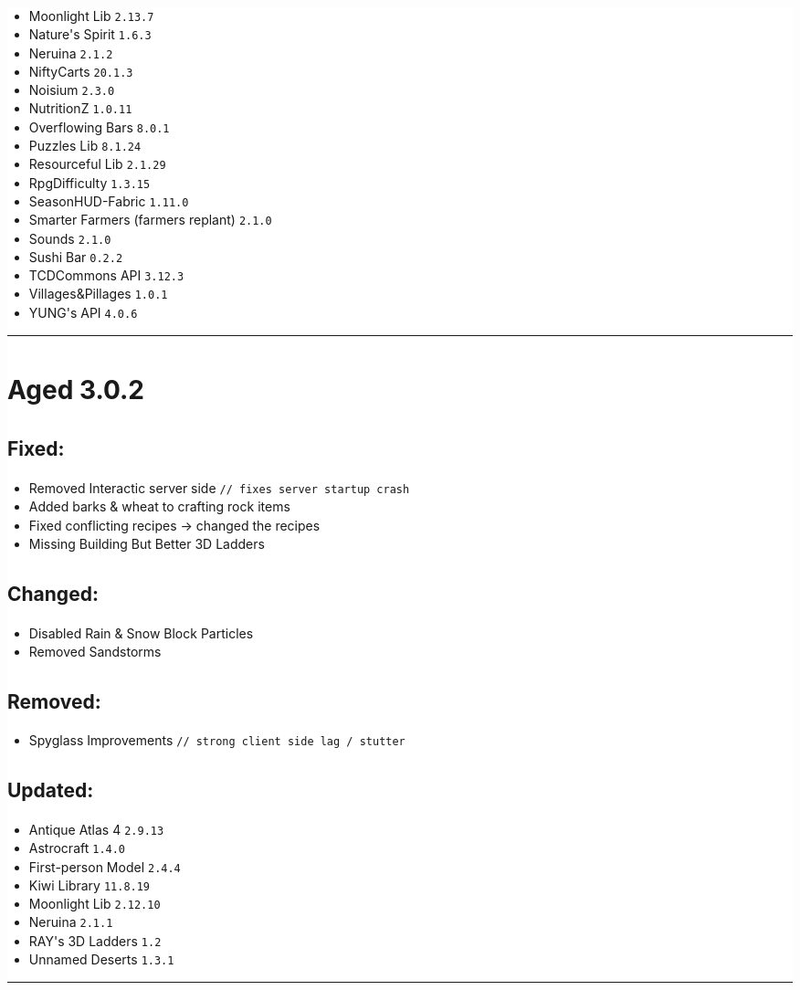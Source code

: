 - Moonlight Lib `2.13.7`
- Nature's Spirit `1.6.3`
- Neruina `2.1.2`
- NiftyCarts `20.1.3`
- Noisium `2.3.0`
- NutritionZ `1.0.11`
- Overflowing Bars `8.0.1`
- Puzzles Lib `8.1.24`
- Resourceful Lib `2.1.29`
- RpgDifficulty `1.3.15`
- SeasonHUD-Fabric `1.11.0`
- Smarter Farmers (farmers replant) `2.1.0`
- Sounds `2.1.0`
- Sushi Bar `0.2.2`
- TCDCommons API `3.12.3`
- Villages&Pillages `1.0.1`
- YUNG's API `4.0.6`

---

# Aged 3.0.2

## Fixed:

- Removed Interactic server side `// fixes server startup crash`
- Added barks & wheat to crafting rock items
- Fixed conflicting recipes -> changed the recipes
- Missing Building But Better 3D Ladders

## Changed:

- Disabled Rain & Snow Block Particles
- Removed Sandstorms

## Removed:
- Spyglass Improvements `// strong client side lag / stutter`

## Updated:

- Antique Atlas 4 `2.9.13`
- Astrocraft `1.4.0`
- First-person Model `2.4.4`
- Kiwi Library `11.8.19`
- Moonlight Lib `2.12.10`
- Neruina `2.1.1`
- RAY's 3D Ladders `1.2`
- Unnamed Deserts `1.3.1`

---
